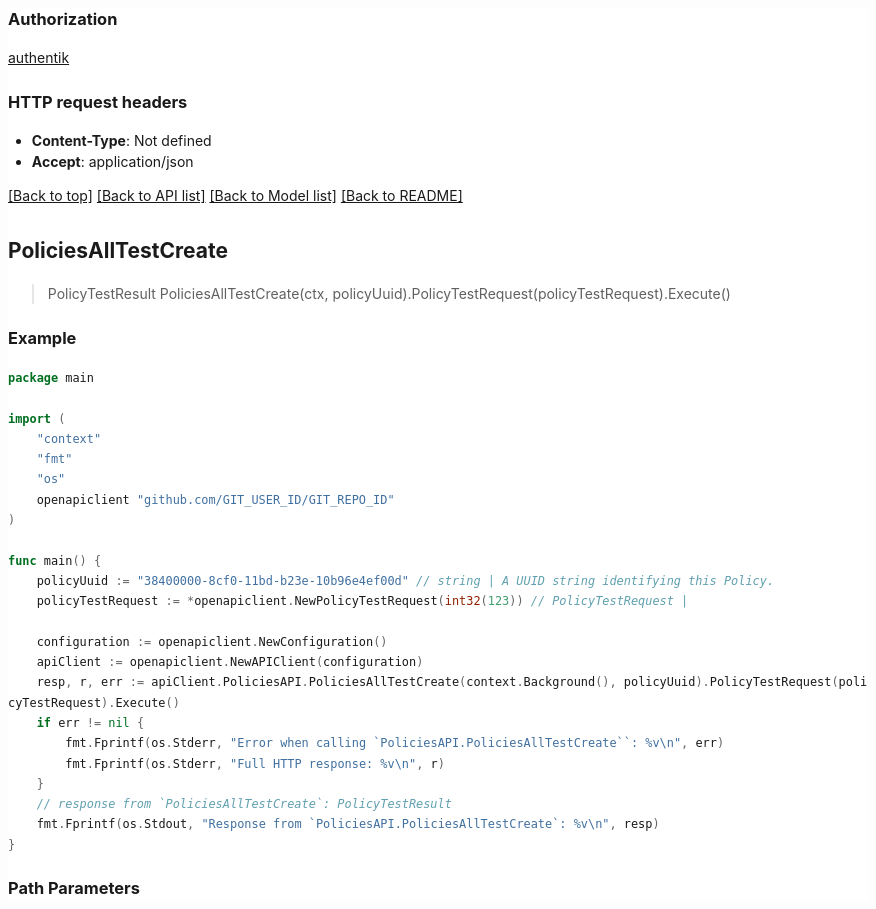 ### Authorization

[authentik](../README.md#authentik)

### HTTP request headers

- **Content-Type**: Not defined
- **Accept**: application/json

[[Back to top]](#) [[Back to API list]](../README.md#documentation-for-api-endpoints)
[[Back to Model list]](../README.md#documentation-for-models)
[[Back to README]](../README.md)


## PoliciesAllTestCreate

> PolicyTestResult PoliciesAllTestCreate(ctx, policyUuid).PolicyTestRequest(policyTestRequest).Execute()





### Example

```go
package main

import (
	"context"
	"fmt"
	"os"
	openapiclient "github.com/GIT_USER_ID/GIT_REPO_ID"
)

func main() {
	policyUuid := "38400000-8cf0-11bd-b23e-10b96e4ef00d" // string | A UUID string identifying this Policy.
	policyTestRequest := *openapiclient.NewPolicyTestRequest(int32(123)) // PolicyTestRequest | 

	configuration := openapiclient.NewConfiguration()
	apiClient := openapiclient.NewAPIClient(configuration)
	resp, r, err := apiClient.PoliciesAPI.PoliciesAllTestCreate(context.Background(), policyUuid).PolicyTestRequest(policyTestRequest).Execute()
	if err != nil {
		fmt.Fprintf(os.Stderr, "Error when calling `PoliciesAPI.PoliciesAllTestCreate``: %v\n", err)
		fmt.Fprintf(os.Stderr, "Full HTTP response: %v\n", r)
	}
	// response from `PoliciesAllTestCreate`: PolicyTestResult
	fmt.Fprintf(os.Stdout, "Response from `PoliciesAPI.PoliciesAllTestCreate`: %v\n", resp)
}
```

### Path Parameters
